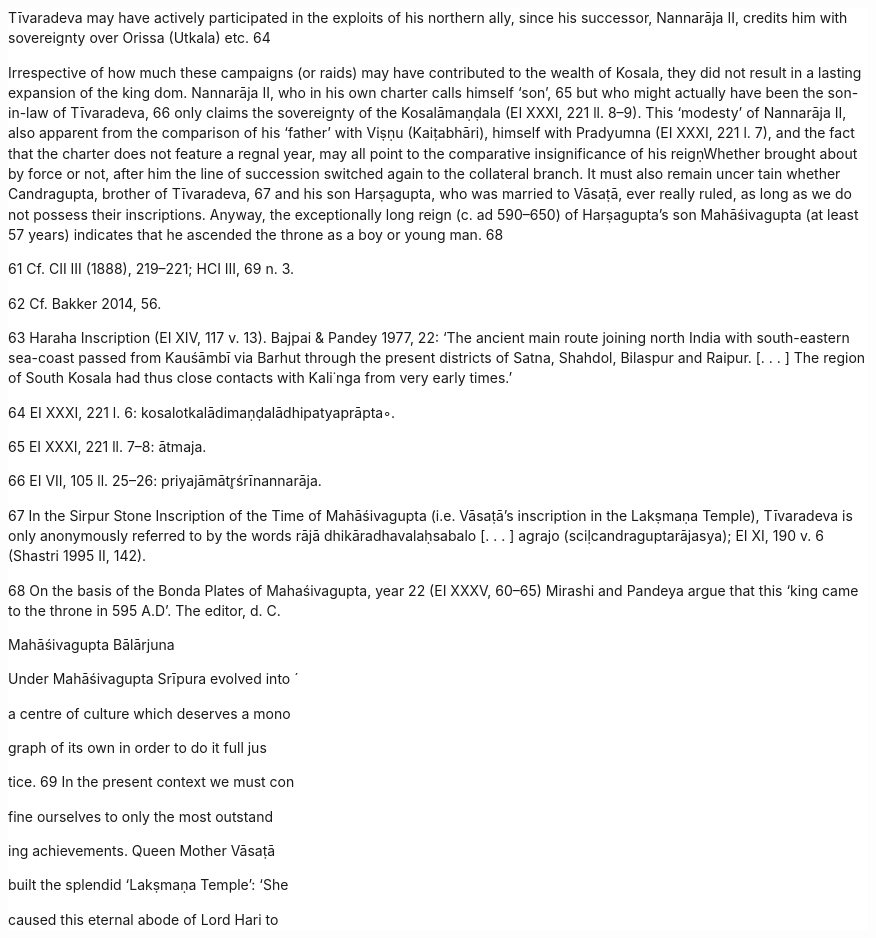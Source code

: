 Tīvaradeva may have actively participated in the exploits of his northern ally, since his successor, Nannarāja II, credits him with sovereignty over Orissa (Utkala) etc. 64 

Irrespective of how much these campaigns (or raids) may have contributed to the wealth of Kosala, they did not result in a lasting expansion of the king dom. Nannarāja II, who in his own charter calls himself ‘son’, 65 but who might actually have been the son-in-law of Tīvaradeva, 66 only claims the sovereignty of the Kosalāmaṇḍala (EI XXXI, 221 ll. 8–9). This ‘modesty’ of Nannarāja II, also apparent from the comparison of his ‘father’ with Viṣṇu (Kaiṭabhāri), himself with Pradyumna (EI XXXI, 221 l. 7), and the fact that the charter does not feature a regnal year, may all point to the comparative insignificance of his reigṇWhether brought about by force or not, after him the line of succession switched again to the collateral branch. It must also remain uncer tain whether Candragupta, brother of Tīvaradeva, 67 and his son Harṣagupta, who was married to Vāsaṭā, ever really ruled, as long as we do not possess their inscriptions. Anyway, the exceptionally long reign (c. ad 590–650) of Harṣagupta’s son Mahāśivagupta (at least 57 years) indicates that he ascended the throne as a boy or young man. 68 

61 Cf. CII III (1888), 219–221; HCI III, 69 n. 3. 

62 Cf. Bakker 2014, 56. 

63 Haraha Inscription (EI XIV, 117 v. 13). Bajpai & Pandey 1977, 22: ‘The ancient main route joining north India with south-eastern sea-coast passed from Kauśāmbī via Barhut through the present districts of Satna, Shahdol, Bilaspur and Raipur. [. . . ] The region of South Kosala had thus close contacts with Kali˙nga from very early times.’ 

64 EI XXXI, 221 l. 6: kosalotkalādimaṇḍalādhipatyaprāpta◦. 

65 EI XXXI, 221 ll. 7–8: ātmaja. 

66 EI VII, 105 ll. 25–26: priyajāmātr̥śrīnannarāja. 

67 In the Sirpur Stone Inscription of the Time of Mahāśivagupta (i.e. Vāsaṭā’s inscription in the Lakṣmaṇa Temple), Tīvaradeva is only anonymously referred to by the words rājā dhikāradhavalaḥsabalo [. . . ] agrajo (sciḷcandraguptarājasya); EI XI, 190 v. 6 (Shastri 1995 II, 142). 

68 On the basis of the Bonda Plates of Mahaśivagupta, year 22 (EI XXXV, 60–65) Mirashi and Pandeya argue that this ‘king came to the throne in 595 A.D’. The editor, d. C. 









Mahāśivagupta Bālārjuna   

Under Mahāśivagupta Srīpura evolved into ´ 

a centre of culture which deserves a mono 

graph of its own in order to do it full jus 

tice. 69 In the present context we must con 

fine ourselves to only the most outstand 

ing achievements. Queen Mother Vāsaṭā 

built the splendid ‘Lakṣmaṇa Temple’: ‘She 

caused this eternal abode of Lord Hari to 
